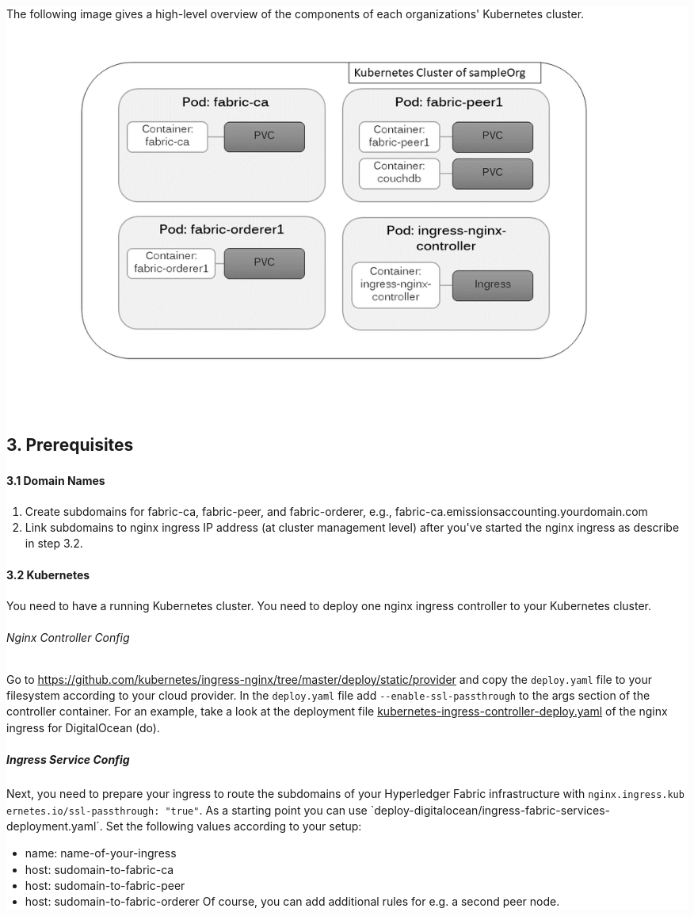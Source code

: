 The following image gives a high-level overview of the components of each organizations' Kubernetes cluster.
![Image of sample Kubernetes cluster](images/kubernetes-cluster-of-sampleOrg.png)

## 3. Prerequisites
#### 3.1 Domain Names
1. Create subdomains for fabric-ca, fabric-peer, and fabric-orderer, e.g., fabric-ca.emissionsaccounting.yourdomain.com
2. Link subdomains to nginx ingress IP address (at cluster management level) after you've started the nginx ingress as describe in step 3.2.
#### 3.2 Kubernetes
You need to have a running Kubernetes cluster. You need to deploy one nginx ingress controller to your Kubernetes cluster. 

###### Nginx Controller Config
Go to https://github.com/kubernetes/ingress-nginx/tree/master/deploy/static/provider and copy the `deploy.yaml` file to your filesystem according to your cloud provider.
In the `deploy.yaml` file add `--enable-ssl-passthrough` to the args section of the controller container. For an example, take a look at the deployment file [kubernetes-ingress-controller-deploy.yaml](https://github.com/opentaps/blockchain-carbon-accounting/blob/c20466ec19018fb1afac31c50e58455b9db7a944/multi-cloud-deployment/deploy-digitalocean/kubernetes-ingress-controller-deploy.yaml#L353) of the nginx ingress for DigitalOcean (do). 

##### Ingress Service Config
Next, you need to prepare your ingress to route the subdomains of your Hyperledger Fabric infrastructure with `nginx.ingress.kubernetes.io/ssl-passthrough: "true"`. As a starting point you can use `deploy-digitalocean/ingress-fabric-services-deployment.yaml´. 
Set the following values according to your setup:
- name: name-of-your-ingress
- host: sudomain-to-fabric-ca
- host: sudomain-to-fabric-peer
- host: sudomain-to-fabric-orderer
Of course, you can add additional rules for e.g. a second peer node.
